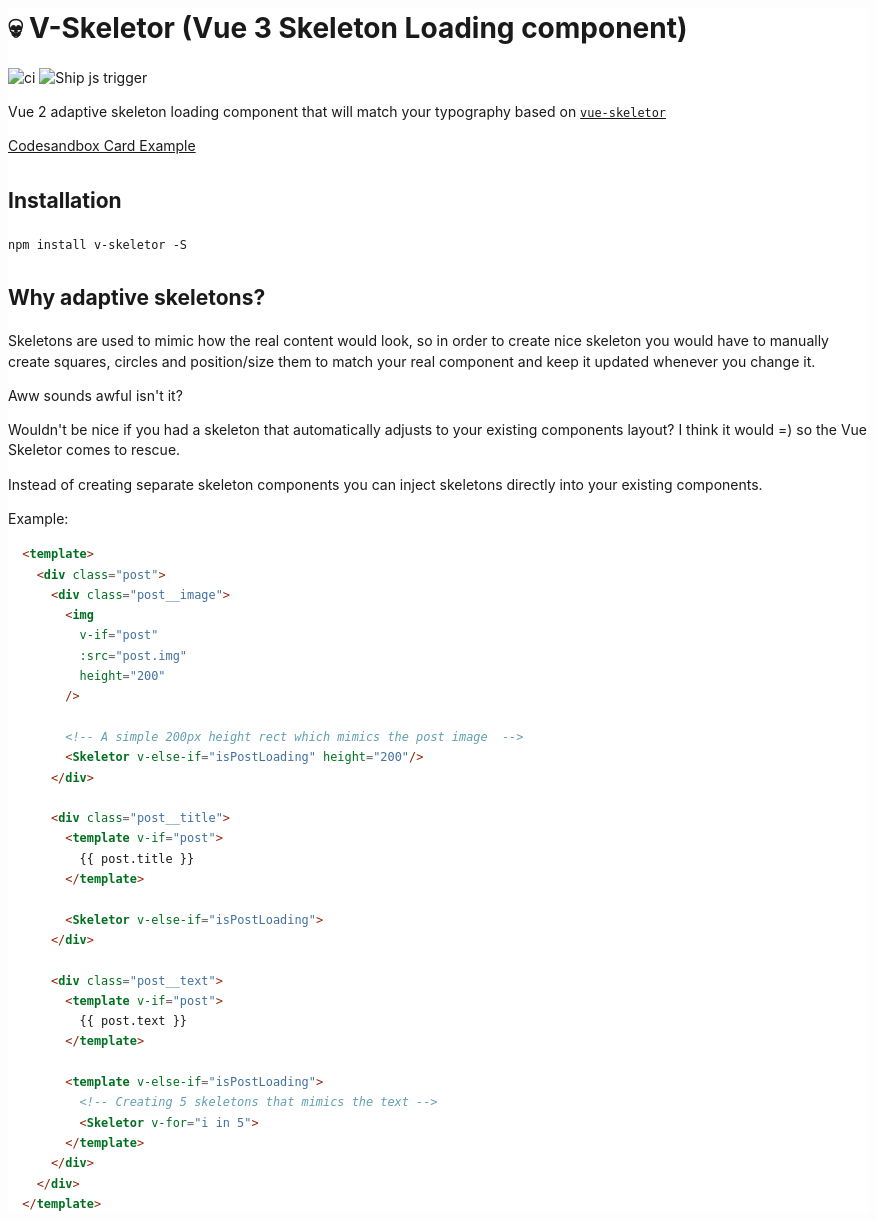 # 💀 V-Skeletor (Vue 3 Skeleton Loading component)


![ci](https://github.com/vinayakkulkarni/v-skeletor/workflows/ci/badge.svg)
![Ship js trigger](https://github.com/vinayakkulkarni/v-skeletor/workflows/Ship%20js%20trigger/badge.svg)

Vue 2 adaptive skeleton loading component that will match your typography based on [`vue-skeletor`](https://github.com/DarkC0der11/vue-skeletor)

[Codesandbox Card Example](https://codesandbox.io/s/epic-ishizaka-nl9z3?file=/src/App.vue) 

## Installation
`npm install v-skeletor -S`

## Why adaptive skeletons?
Skeletons are used to mimic how the real content would look, so in order to create nice skeleton you would have to manually create squares, circles and position/size them to match your real component and keep it updated whenever you change it. 

Aww sounds awful isn't it? 

Wouldn't be nice if you had a skeleton that automatically adjusts to your existing components layout? I think it would =) so the Vue Skeletor comes to rescue. 

Instead of creating separate skeleton components you can inject skeletons directly into your existing components.

Example: 

```html
  <template>
    <div class="post">
      <div class="post__image">
        <img 
          v-if="post" 
          :src="post.img"
          height="200"
        />

        <!-- A simple 200px height rect which mimics the post image  -->
        <Skeletor v-else-if="isPostLoading" height="200"/>
      </div>
        
      <div class="post__title">
        <template v-if="post">
          {{ post.title }}
        </template>

        <Skeletor v-else-if="isPostLoading">
      </div>

      <div class="post__text">
        <template v-if="post">
          {{ post.text }}
        </template>

        <template v-else-if="isPostLoading">
          <!-- Creating 5 skeletons that mimics the text -->
          <Skeletor v-for="i in 5">
        </template>
      </div>
    </div>
  </template>
```